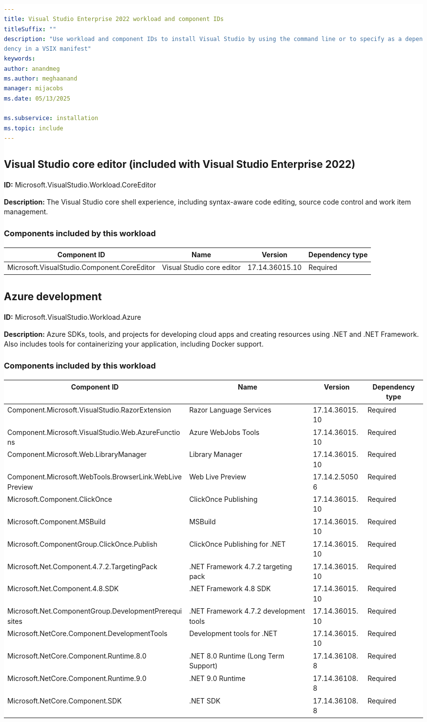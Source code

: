 ```yaml
---
title: Visual Studio Enterprise 2022 workload and component IDs
titleSuffix: ""
description: "Use workload and component IDs to install Visual Studio by using the command line or to specify as a dependency in a VSIX manifest"
keywords:
author: anandmeg
ms.author: meghaanand
manager: mijacobs
ms.date: 05/13/2025

ms.subservice: installation
ms.topic: include
---
```

## Visual Studio core editor (included with Visual Studio Enterprise 2022)

**ID:** Microsoft.VisualStudio.Workload.CoreEditor

**Description:** The Visual Studio core shell experience, including syntax-aware code editing, source code control and work item management.

### Components included by this workload

Component ID | Name | Version | Dependency type
--- | --- | --- | ---
Microsoft.VisualStudio.Component.CoreEditor | Visual Studio core editor | 17.14.36015.10 | Required

## Azure development

**ID:** Microsoft.VisualStudio.Workload.Azure

**Description:** Azure SDKs, tools, and projects for developing cloud apps and creating resources using .NET and .NET Framework. Also includes tools for containerizing your application, including Docker support.

### Components included by this workload

Component ID | Name | Version | Dependency type
--- | --- | --- | ---
Component.Microsoft.VisualStudio.RazorExtension | Razor Language Services | 17.14.36015.10 | Required
Component.Microsoft.VisualStudio.Web.AzureFunctions | Azure WebJobs Tools | 17.14.36015.10 | Required
Component.Microsoft.Web.LibraryManager | Library Manager | 17.14.36015.10 | Required
Component.Microsoft.WebTools.BrowserLink.WebLivePreview | Web Live Preview | 17.14.2.50506 | Required
Microsoft.Component.ClickOnce | ClickOnce Publishing | 17.14.36015.10 | Required
Microsoft.Component.MSBuild | MSBuild | 17.14.36015.10 | Required
Microsoft.ComponentGroup.ClickOnce.Publish | ClickOnce Publishing for .NET  | 17.14.36015.10 | Required
Microsoft.Net.Component.4.7.2.TargetingPack | .NET Framework 4.7.2 targeting pack | 17.14.36015.10 | Required
Microsoft.Net.Component.4.8.SDK | .NET Framework 4.8 SDK | 17.14.36015.10 | Required
Microsoft.Net.ComponentGroup.DevelopmentPrerequisites | .NET Framework 4.7.2 development tools | 17.14.36015.10 | Required
Microsoft.NetCore.Component.DevelopmentTools | Development tools for .NET | 17.14.36015.10 | Required
Microsoft.NetCore.Component.Runtime.8.0 | .NET 8.0 Runtime (Long Term Support) | 17.14.36108.8 | Required
Microsoft.NetCore.Component.Runtime.9.0 | .NET 9.0 Runtime | 17.14.36108.8 | Required
Microsoft.NetCore.Component.SDK | .NET SDK | 17.14.36108.8 | Required